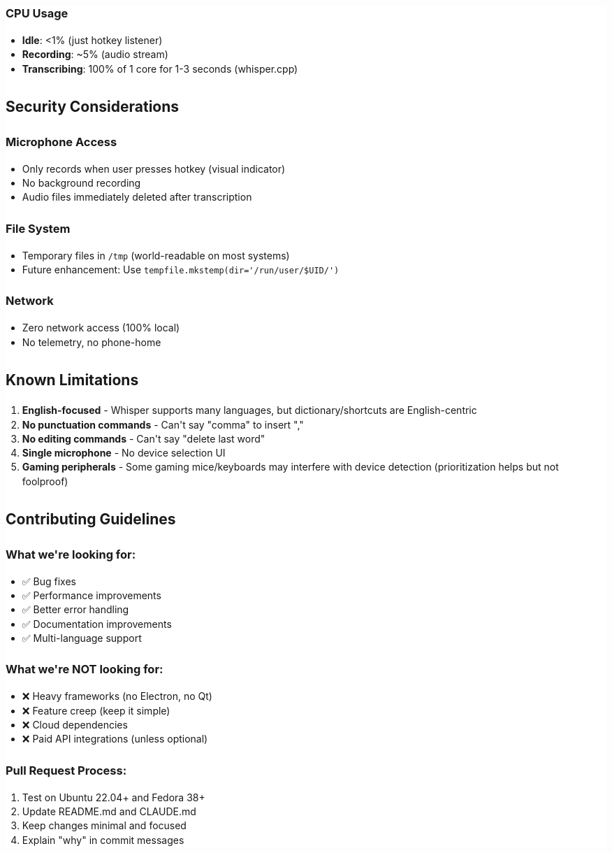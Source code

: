 ### CPU Usage
- **Idle**: <1% (just hotkey listener)
- **Recording**: ~5% (audio stream)
- **Transcribing**: 100% of 1 core for 1-3 seconds (whisper.cpp)

## Security Considerations

### Microphone Access
- Only records when user presses hotkey (visual indicator)
- No background recording
- Audio files immediately deleted after transcription

### File System
- Temporary files in `/tmp` (world-readable on most systems)
- Future enhancement: Use `tempfile.mkstemp(dir='/run/user/$UID/')`

### Network
- Zero network access (100% local)
- No telemetry, no phone-home

## Known Limitations

1. **English-focused** - Whisper supports many languages, but dictionary/shortcuts are English-centric
2. **No punctuation commands** - Can't say "comma" to insert ","
3. **No editing commands** - Can't say "delete last word"
4. **Single microphone** - No device selection UI
5. **Gaming peripherals** - Some gaming mice/keyboards may interfere with device detection (prioritization helps but not foolproof)

## Contributing Guidelines

### What we're looking for:
- ✅ Bug fixes
- ✅ Performance improvements
- ✅ Better error handling
- ✅ Documentation improvements
- ✅ Multi-language support

### What we're NOT looking for:
- ❌ Heavy frameworks (no Electron, no Qt)
- ❌ Feature creep (keep it simple)
- ❌ Cloud dependencies
- ❌ Paid API integrations (unless optional)

### Pull Request Process:
1. Test on Ubuntu 22.04+ and Fedora 38+
2. Update README.md and CLAUDE.md
3. Keep changes minimal and focused
4. Explain "why" in commit messages
